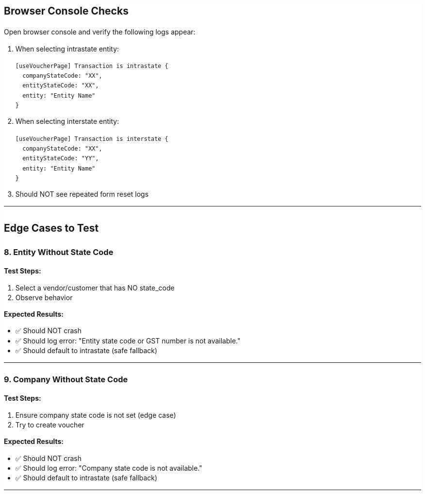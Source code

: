 
## Browser Console Checks

Open browser console and verify the following logs appear:

1. When selecting intrastate entity:
   ```
   [useVoucherPage] Transaction is intrastate {
     companyStateCode: "XX",
     entityStateCode: "XX",
     entity: "Entity Name"
   }
   ```

2. When selecting interstate entity:
   ```
   [useVoucherPage] Transaction is interstate {
     companyStateCode: "XX",
     entityStateCode: "YY",
     entity: "Entity Name"
   }
   ```

3. Should NOT see repeated form reset logs

---

## Edge Cases to Test

### 8. Entity Without State Code

**Test Steps:**
1. Select a vendor/customer that has NO state_code
2. Observe behavior

**Expected Results:**
- ✅ Should NOT crash
- ✅ Should log error: "Entity state code or GST number is not available."
- ✅ Should default to intrastate (safe fallback)

---

### 9. Company Without State Code

**Test Steps:**
1. Ensure company state code is not set (edge case)
2. Try to create voucher

**Expected Results:**
- ✅ Should NOT crash
- ✅ Should log error: "Company state code is not available."
- ✅ Should default to intrastate (safe fallback)

---
